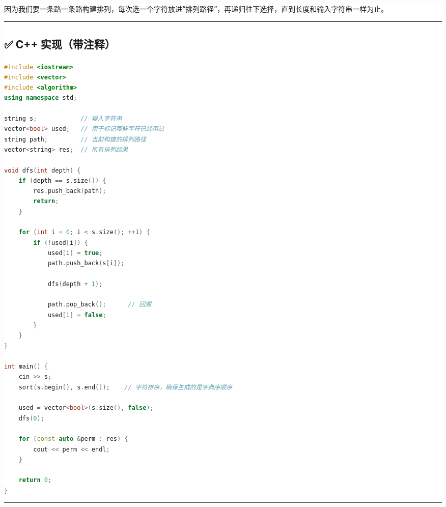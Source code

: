 因为我们要一条路一条路构建排列，每次选一个字符放进“排列路径”，再递归往下选择，直到长度和输入字符串一样为止。

---

## ✅ C++ 实现（带注释）

```cpp
#include <iostream>
#include <vector>
#include <algorithm>
using namespace std;

string s;            // 输入字符串
vector<bool> used;   // 用于标记哪些字符已经用过
string path;         // 当前构建的排列路径
vector<string> res;  // 所有排列结果

void dfs(int depth) {
    if (depth == s.size()) {
        res.push_back(path);
        return;
    }

    for (int i = 0; i < s.size(); ++i) {
        if (!used[i]) {
            used[i] = true;
            path.push_back(s[i]);

            dfs(depth + 1);

            path.pop_back();      // 回溯
            used[i] = false;
        }
    }
}

int main() {
    cin >> s;
    sort(s.begin(), s.end());    // 字符排序，确保生成的是字典序顺序

    used = vector<bool>(s.size(), false);
    dfs(0);

    for (const auto &perm : res) {
        cout << perm << endl;
    }

    return 0;
}
```

---
